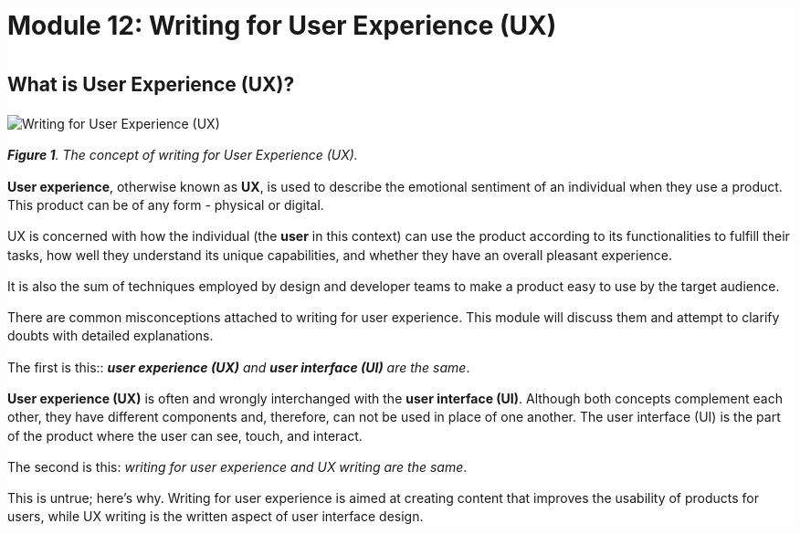 # Module 12: Writing for User Experience (UX)  




## What is User Experience (UX)?




<img src="https://dev-to-uploads.s3.amazonaws.com/uploads/articles/8fa406zshkkpi2r8urcs.jpg" alt= "Writing for User Experience (UX)" width="100%">


 _**Figure 1**. The concept of writing for User Experience (UX)._


**User experience**, otherwise known as **UX**, is used to describe the emotional sentiment of an individual when they use a product. This product can be of any form - physical or digital.




UX is concerned with how the individual (the **user** in this context) can use the product according to its functionalities to fulfill their tasks, how well they understand its unique capabilities, and whether they have an overall pleasant experience.




It is also the sum of techniques employed by design and developer teams to make a product easy to use by the target audience.




There are common misconceptions attached to writing for user experience. This module will discuss them and attempt to clarify doubts with detailed explanations.




The first is this:: ***user experience (UX)** and **user interface (UI)** are the same*.




**User experience (UX)**  is often and wrongly interchanged with the **user interface (UI)**. Although both concepts complement each other, they have different components and, therefore, can not be used in place of one another.
The user interface (UI) is the part of the product where the user can see, touch, and interact.




The second is this: *writing for user experience and UX writing are the same*.




This is untrue; here’s why. Writing for user experience is aimed at creating content that improves the usability of products for users, while UX writing is the written aspect of user interface design.





